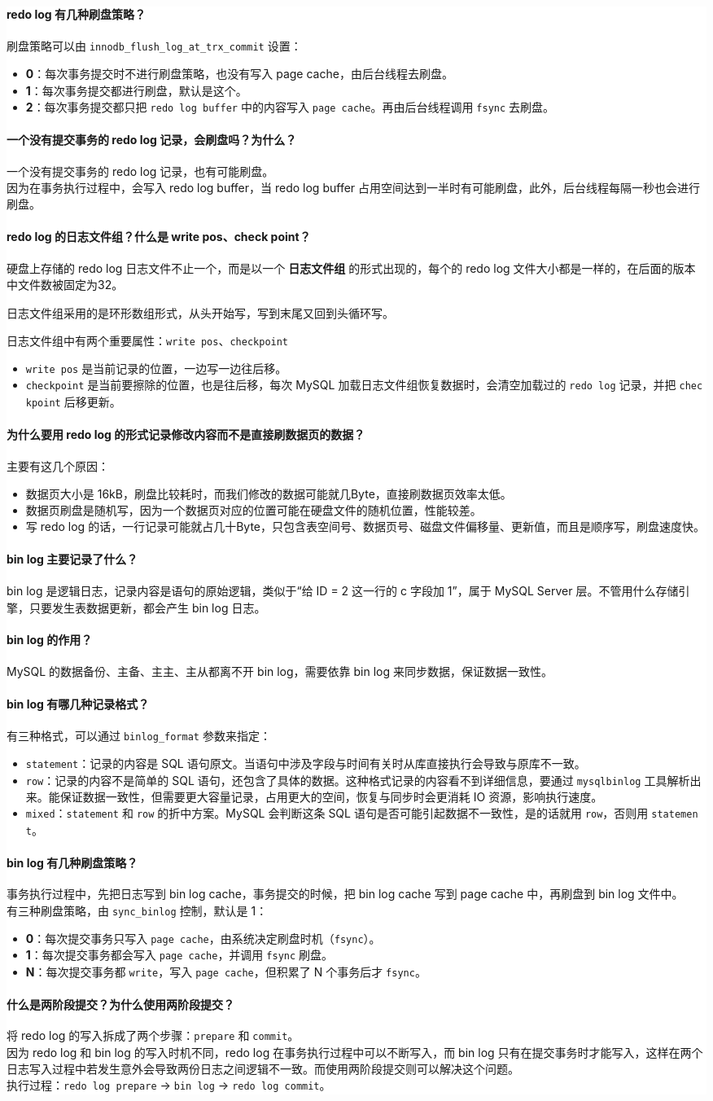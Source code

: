 #### redo log 有几种刷盘策略？
刷盘策略可以由 `innodb_flush_log_at_trx_commit` 设置：
- **0**：每次事务提交时不进行刷盘策略，也没有写入 page cache，由后台线程去刷盘。
- **1**：每次事务提交都进行刷盘，默认是这个。
- **2**：每次事务提交都只把 `redo log buffer` 中的内容写入 `page cache`。再由后台线程调用 `fsync` 去刷盘。

#### 一个没有提交事务的 redo log 记录，会刷盘吗？为什么？
一个没有提交事务的 redo log 记录，也有可能刷盘。    
因为在事务执行过程中，会写入 redo log buffer，当 redo log buffer 占用空间达到一半时有可能刷盘，此外，后台线程每隔一秒也会进行刷盘。

#### redo log 的日志文件组？什么是 write pos、check point？
硬盘上存储的 redo log 日志文件不止一个，而是以一个 **日志文件组** 的形式出现的，每个的 redo log 文件大小都是一样的，在后面的版本中文件数被固定为32。    

日志文件组采用的是环形数组形式，从头开始写，写到末尾又回到头循环写。   

日志文件组中有两个重要属性：`write pos`、`checkpoint`
- `write pos` 是当前记录的位置，一边写一边往后移。
- `checkpoint` 是当前要擦除的位置，也是往后移，每次 MySQL 加载日志文件组恢复数据时，会清空加载过的 `redo log` 记录，并把 `checkpoint` 后移更新。

#### 为什么要用 redo log 的形式记录修改内容而不是直接刷数据页的数据？
主要有这几个原因：
- 数据页大小是 16kB，刷盘比较耗时，而我们修改的数据可能就几Byte，直接刷数据页效率太低。
- 数据页刷盘是随机写，因为一个数据页对应的位置可能在硬盘文件的随机位置，性能较差。
- 写 redo log 的话，一行记录可能就占几十Byte，只包含表空间号、数据页号、磁盘文件偏移量、更新值，而且是顺序写，刷盘速度快。

#### bin log 主要记录了什么？
bin log 是逻辑日志，记录内容是语句的原始逻辑，类似于“给 ID = 2 这一行的 c 字段加 1”，属于 MySQL Server 层。不管用什么存储引擎，只要发生表数据更新，都会产生 bin log 日志。   

#### bin log 的作用？
MySQL 的数据备份、主备、主主、主从都离不开 bin log，需要依靠 bin log 来同步数据，保证数据一致性。

#### bin log 有哪几种记录格式？
有三种格式，可以通过 `binlog_format` 参数来指定：
- `statement`：记录的内容是 SQL 语句原文。当语句中涉及字段与时间有关时从库直接执行会导致与原库不一致。
- `row`：记录的内容不是简单的 SQL 语句，还包含了具体的数据。这种格式记录的内容看不到详细信息，要通过 `mysqlbinlog` 工具解析出来。能保证数据一致性，但需要更大容量记录，占用更大的空间，恢复与同步时会更消耗 IO 资源，影响执行速度。
- `mixed`：`statement` 和 `row` 的折中方案。MySQL 会判断这条 SQL 语句是否可能引起数据不一致性，是的话就用 `row`，否则用 `statement`。

#### bin log 有几种刷盘策略？
事务执行过程中，先把日志写到 bin log cache，事务提交的时候，把 bin log cache 写到 page cache 中，再刷盘到 bin log 文件中。   
有三种刷盘策略，由 `sync_binlog` 控制，默认是 1：
- **0**：每次提交事务只写入 `page cache`，由系统决定刷盘时机（`fsync`）。
- **1**：每次提交事务都会写入 `page cache`，并调用 `fsync` 刷盘。
- **N**：每次提交事务都 `write`，写入 `page cache`，但积累了 N 个事务后才 `fsync`。

#### 什么是两阶段提交？为什么使用两阶段提交？
将 redo log 的写入拆成了两个步骤：`prepare` 和 `commit`。   
因为 redo log 和 bin log 的写入时机不同，redo log 在事务执行过程中可以不断写入，而 bin log 只有在提交事务时才能写入，这样在两个日志写入过程中若发生意外会导致两份日志之间逻辑不一致。而使用两阶段提交则可以解决这个问题。   
执行过程：`redo log prepare`  -> `bin log` -> `redo log commit`。
